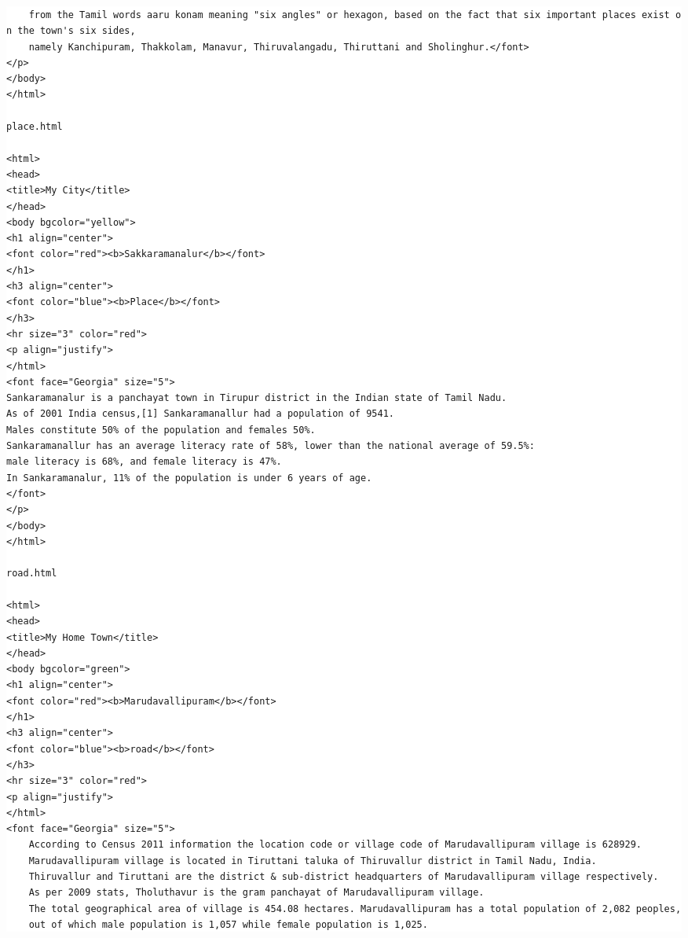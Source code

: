 ```
    from the Tamil words aaru konam meaning "six angles" or hexagon, based on the fact that six important places exist on the town's six sides, 
    namely Kanchipuram, Thakkolam, Manavur, Thiruvalangadu, Thiruttani and Sholinghur.</font>
</p>
</body>
</html>

place.html

<html>
<head>
<title>My City</title>
</head>
<body bgcolor="yellow">
<h1 align="center"> 
<font color="red"><b>Sakkaramanalur</b></font>
</h1>
<h3 align="center">
<font color="blue"><b>Place</b></font>
</h3>
<hr size="3" color="red">
<p align="justify">
</html>
<font face="Georgia" size="5">
Sankaramanalur is a panchayat town in Tirupur district in the Indian state of Tamil Nadu.
As of 2001 India census,[1] Sankaramanallur had a population of 9541.
Males constitute 50% of the population and females 50%.
Sankaramanallur has an average literacy rate of 58%, lower than the national average of 59.5%:
male literacy is 68%, and female literacy is 47%. 
In Sankaramanalur, 11% of the population is under 6 years of age.
</font>
</p>
</body>
</html>

road.html

<html>
<head>
<title>My Home Town</title>
</head>
<body bgcolor="green">
<h1 align="center"> 
<font color="red"><b>Marudavallipuram</b></font>
</h1>
<h3 align="center">
<font color="blue"><b>road</b></font>
</h3>
<hr size="3" color="red">
<p align="justify">
</html>
<font face="Georgia" size="5">
    According to Census 2011 information the location code or village code of Marudavallipuram village is 628929.
    Marudavallipuram village is located in Tiruttani taluka of Thiruvallur district in Tamil Nadu, India. 
    Thiruvallur and Tiruttani are the district & sub-district headquarters of Marudavallipuram village respectively. 
    As per 2009 stats, Tholuthavur is the gram panchayat of Marudavallipuram village.
    The total geographical area of village is 454.08 hectares. Marudavallipuram has a total population of 2,082 peoples, 
    out of which male population is 1,057 while female population is 1,025. 
```
